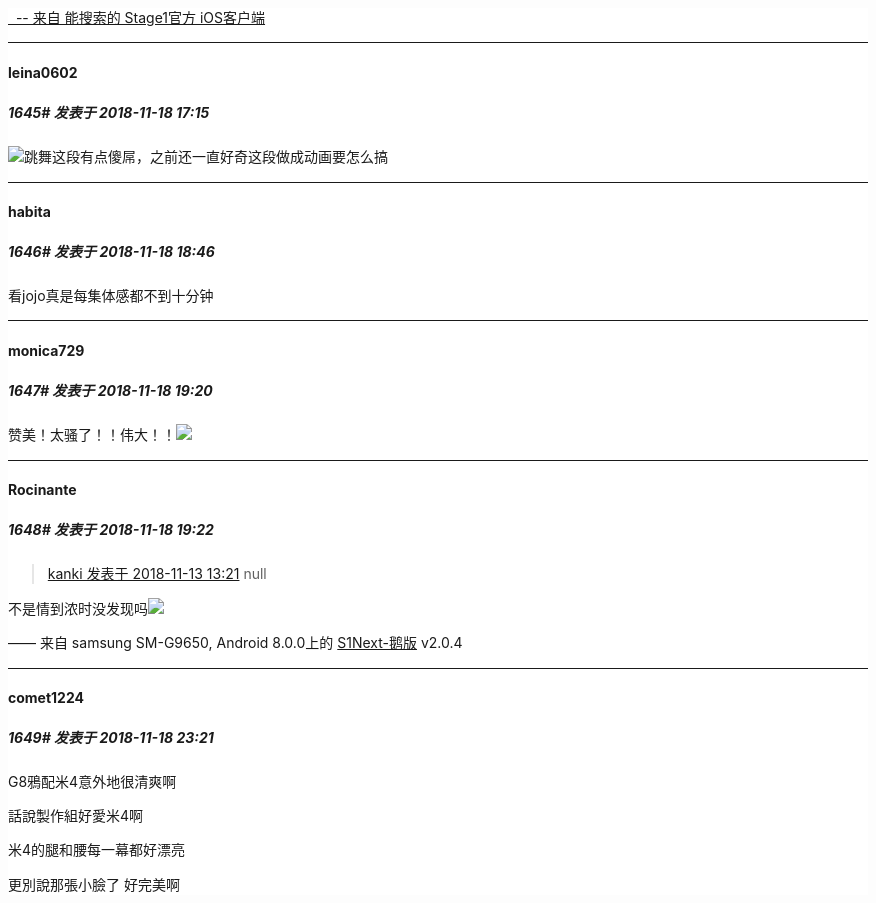 [  -- 来自 能搜索的 Stage1官方 iOS客户端](https://itunes.apple.com/fi/app/saraba1st/id1221237470?mt=8)


-----

####  leina0602  
##### 1645#       发表于 2018-11-18 17:15


<img src="https://static.saraba1st.com/image/smiley/face2017/037.png" referrerpolicy="no-referrer">跳舞这段有点傻屌，之前还一直好奇这段做成动画要怎么搞


-----

####  habita  
##### 1646#       发表于 2018-11-18 18:46


看jojo真是每集体感都不到十分钟


-----

####  monica729  
##### 1647#       发表于 2018-11-18 19:20


赞美！太骚了！！伟大！！<img src="https://static.saraba1st.com/image/smiley/face2017/074.png" referrerpolicy="no-referrer">


-----

####  Rocinante  
##### 1648#       发表于 2018-11-18 19:22


<blockquote><a href="httphttps://bbs.saraba1st.com/2b/forum.php?mod=redirect&amp;goto=findpost&amp;pid=41577088&amp;ptid=1574553" target="_blank">kanki 发表于 2018-11-13 13:21</a>
null</blockquote>
不是情到浓时没发现吗<img src="https://static.saraba1st.com/image/smiley/face2017/013.png" referrerpolicy="no-referrer">

—— 来自 samsung SM-G9650, Android 8.0.0上的 [S1Next-鹅版](https://github.com/ykrank/S1-Next/releases) v2.0.4


-----

####  comet1224  
##### 1649#       发表于 2018-11-18 23:21


G8鴉配米4意外地很清爽啊

話說製作組好愛米4啊

米4的腿和腰每一幕都好漂亮

更別說那張小臉了 好完美啊
